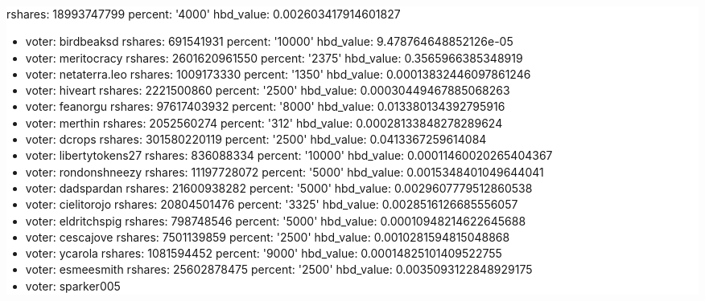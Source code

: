  rshares: 18993747799
  percent: '4000'
  hbd_value: 0.002603417914601827
- voter: birdbeaksd
  rshares: 691541931
  percent: '10000'
  hbd_value: 9.478764648852126e-05
- voter: meritocracy
  rshares: 2601620961550
  percent: '2375'
  hbd_value: 0.3565966385348919
- voter: netaterra.leo
  rshares: 1009173330
  percent: '1350'
  hbd_value: 0.00013832446097861246
- voter: hiveart
  rshares: 2221500860
  percent: '2500'
  hbd_value: 0.00030449467885068263
- voter: feanorgu
  rshares: 97617403932
  percent: '8000'
  hbd_value: 0.013380134392795916
- voter: merthin
  rshares: 2052560274
  percent: '312'
  hbd_value: 0.00028133848278289624
- voter: dcrops
  rshares: 301580220119
  percent: '2500'
  hbd_value: 0.0413367259614084
- voter: libertytokens27
  rshares: 836088334
  percent: '10000'
  hbd_value: 0.00011460020265404367
- voter: rondonshneezy
  rshares: 11197728072
  percent: '5000'
  hbd_value: 0.0015348401049644041
- voter: dadspardan
  rshares: 21600938282
  percent: '5000'
  hbd_value: 0.0029607779512860538
- voter: cielitorojo
  rshares: 20804501476
  percent: '3325'
  hbd_value: 0.0028516126685556057
- voter: eldritchspig
  rshares: 798748546
  percent: '5000'
  hbd_value: 0.00010948214622645688
- voter: cescajove
  rshares: 7501139859
  percent: '2500'
  hbd_value: 0.0010281594815048868
- voter: ycarola
  rshares: 1081594452
  percent: '9000'
  hbd_value: 0.00014825101409522755
- voter: esmeesmith
  rshares: 25602878475
  percent: '2500'
  hbd_value: 0.0035093122848929175
- voter: sparker005